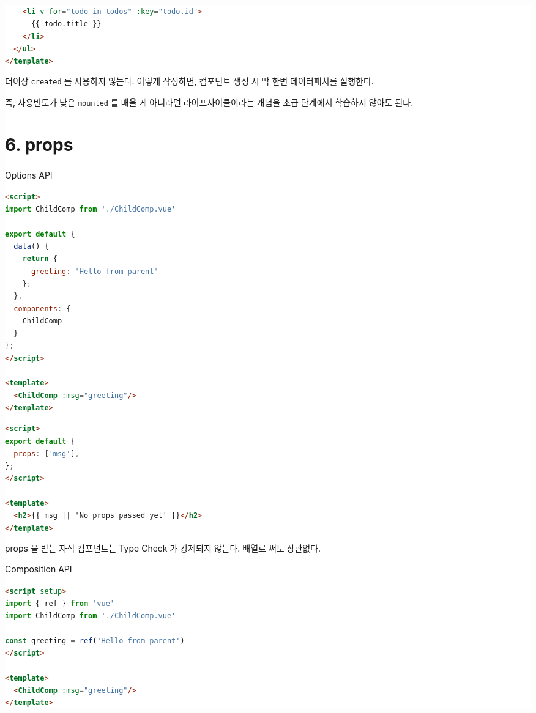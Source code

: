 ```html
    <li v-for="todo in todos" :key="todo.id">
      {{ todo.title }}
    </li>
  </ul>
</template>
```

더이상 `created` 를 사용하지 않는다. 이렇게 작성하면, 컴포넌트 생성 시 딱 한번 데이터패치를 실행한다.

즉, 사용빈도가 낮은 `mounted` 를 배울 게 아니라면 라이프사이클이라는 개념을 초급 단계에서 학습하지 않아도 된다.

# 6. props

Options API

```html
<script>
import ChildComp from './ChildComp.vue'

export default {
  data() {
    return {
      greeting: 'Hello from parent'
    };
  },
  components: {
    ChildComp
  }
};
</script>

<template>
  <ChildComp :msg="greeting"/>
</template>
```

```html
<script>
export default {
  props: ['msg'],
};
</script>

<template>
  <h2>{{ msg || 'No props passed yet' }}</h2>
</template>
```

props 을 받는 자식 컴포넌트는 Type Check 가 강제되지 않는다. 배열로 써도 상관없다.

Composition API

```html
<script setup>
import { ref } from 'vue'
import ChildComp from './ChildComp.vue'

const greeting = ref('Hello from parent')
</script>

<template>
  <ChildComp :msg="greeting"/>
</template>
```
